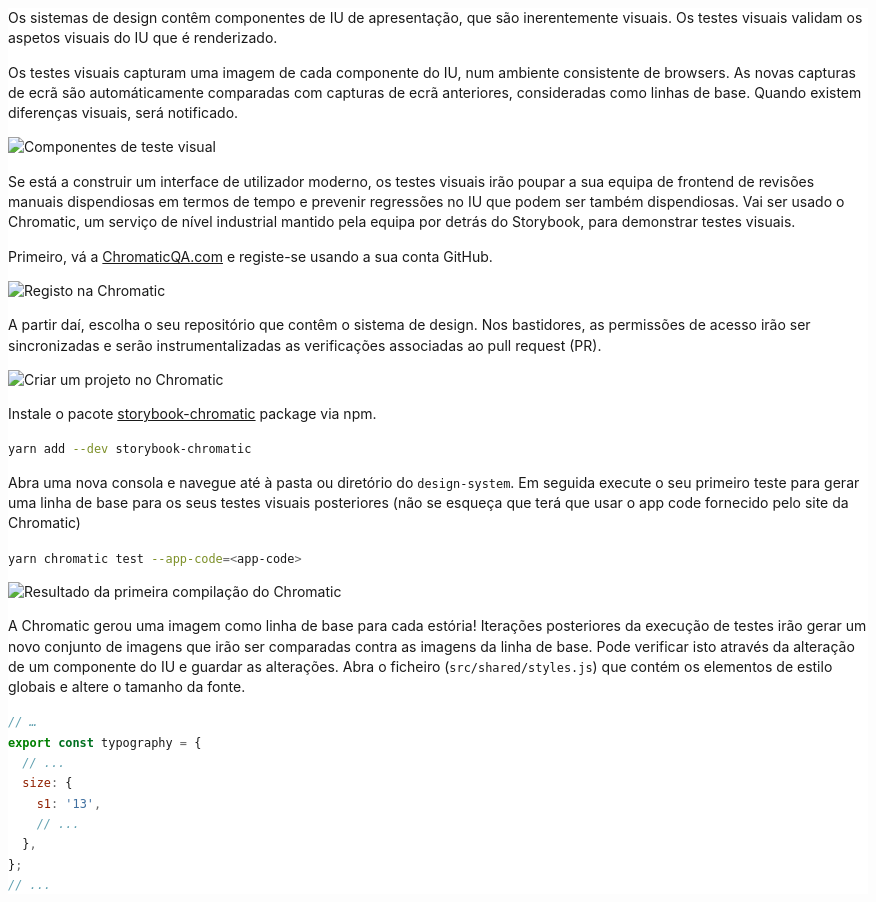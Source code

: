 Os sistemas de design contêm componentes de IU de apresentação, que são inerentemente visuais. Os testes visuais validam os aspetos visuais do IU que é renderizado.

Os testes visuais capturam uma imagem de cada componente do IU, num ambiente consistente de browsers. As novas capturas de ecrã são automáticamente comparadas com capturas de ecrã anteriores, consideradas como linhas de base. Quando existem diferenças visuais, será notificado.

![Componentes de teste visual](/design-systems-for-developers/component-visual-testing.gif)

Se está a construir um interface de utilizador moderno, os testes visuais irão poupar a sua equipa de frontend de revisões manuais dispendiosas em termos de tempo e prevenir regressões no IU que podem ser também dispendiosas. Vai ser usado o Chromatic, um serviço de nível industrial mantido pela equipa por detrás do Storybook, para demonstrar testes visuais.

Primeiro, vá a [ChromaticQA.com](https://chromaticqa.com) e registe-se usando a sua conta GitHub.

![Registo na Chromatic](/design-systems-for-developers/chromatic-signup.png)

A partir daí, escolha o seu repositório que contêm o sistema de design. Nos bastidores, as permissões de acesso irão ser sincronizadas e serão instrumentalizadas as verificações associadas ao pull request (PR).

![Criar um projeto no Chromatic](/design-systems-for-developers/chromatic-create-project.png)

Instale o pacote [storybook-chromatic](https://www.npmjs.com/package/storybook-chromatic) package via npm.

```bash
yarn add --dev storybook-chromatic
```

Abra uma nova consola e navegue até à pasta ou diretório do `design-system`. Em seguida execute o seu primeiro teste para gerar uma linha de base para os seus testes visuais posteriores (não se esqueça que terá que usar o app code fornecido pelo site da Chromatic)

```bash
yarn chromatic test --app-code=<app-code>
```

![Resultado da primeira compilação do Chromatic](/design-systems-for-developers/chromatic-first-build.png)

A Chromatic gerou uma imagem como linha de base para cada estória! Iterações posteriores da execução de testes irão gerar um novo conjunto de imagens que irão ser comparadas contra as imagens da linha de base. Pode verificar isto através da alteração de um componente do IU e guardar as alterações. Abra o ficheiro (`src/shared/styles.js`) que contém os elementos de estilo globais e altere o tamanho da fonte.

```javascript
// …
export const typography = {
  // ...
  size: {
    s1: '13',
    // ...
  },
};
// ...
```

